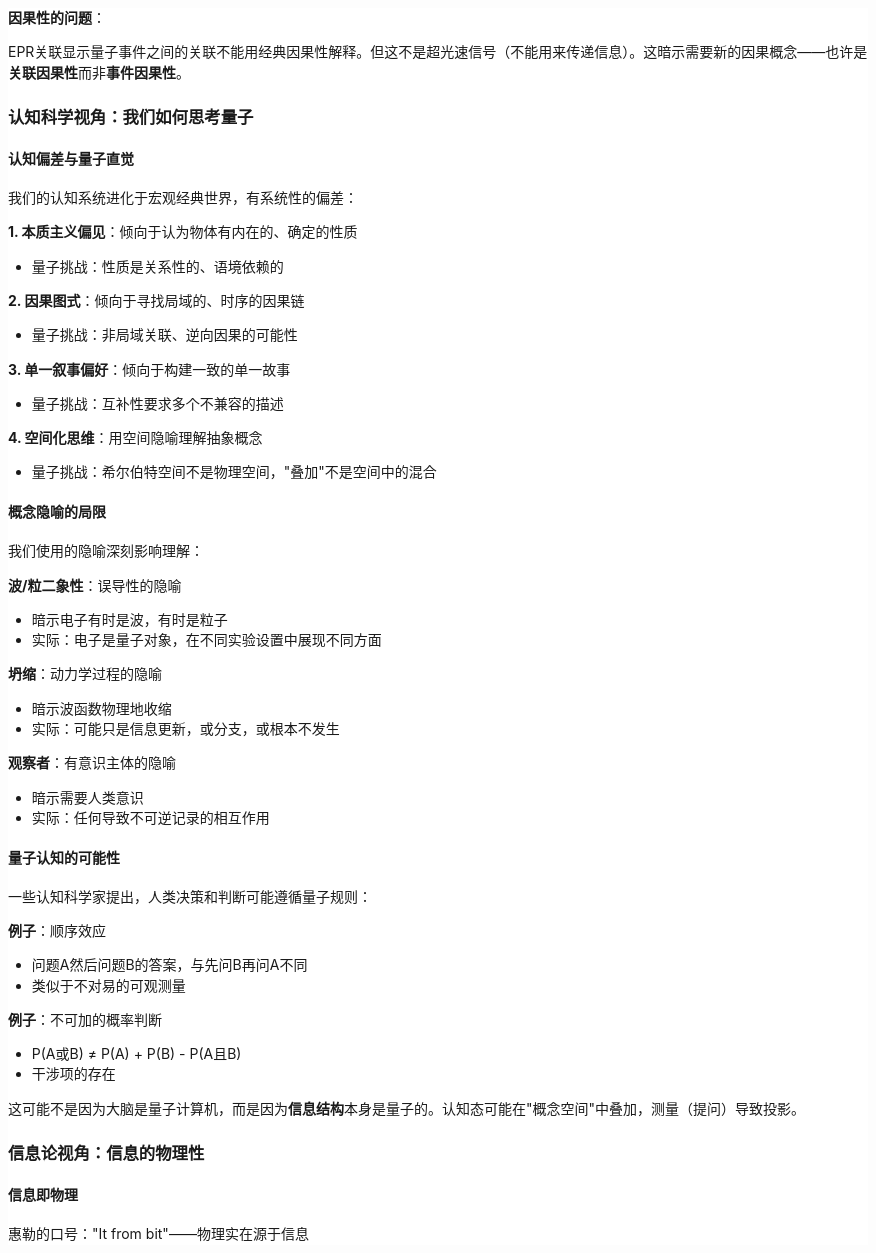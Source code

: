 **因果性的问题**：

EPR关联显示量子事件之间的关联不能用经典因果性解释。但这不是超光速信号（不能用来传递信息）。这暗示需要新的因果概念——也许是**关联因果性**而非**事件因果性**。

### 认知科学视角：我们如何思考量子

#### 认知偏差与量子直觉

我们的认知系统进化于宏观经典世界，有系统性的偏差：

**1. 本质主义偏见**：倾向于认为物体有内在的、确定的性质
- 量子挑战：性质是关系性的、语境依赖的

**2. 因果图式**：倾向于寻找局域的、时序的因果链
- 量子挑战：非局域关联、逆向因果的可能性

**3. 单一叙事偏好**：倾向于构建一致的单一故事
- 量子挑战：互补性要求多个不兼容的描述

**4. 空间化思维**：用空间隐喻理解抽象概念
- 量子挑战：希尔伯特空间不是物理空间，"叠加"不是空间中的混合

#### 概念隐喻的局限

我们使用的隐喻深刻影响理解：

**波/粒二象性**：误导性的隐喻
- 暗示电子有时是波，有时是粒子
- 实际：电子是量子对象，在不同实验设置中展现不同方面

**坍缩**：动力学过程的隐喻
- 暗示波函数物理地收缩
- 实际：可能只是信息更新，或分支，或根本不发生

**观察者**：有意识主体的隐喻
- 暗示需要人类意识
- 实际：任何导致不可逆记录的相互作用

#### 量子认知的可能性

一些认知科学家提出，人类决策和判断可能遵循量子规则：

**例子**：顺序效应
- 问题A然后问题B的答案，与先问B再问A不同
- 类似于不对易的可观测量

**例子**：不可加的概率判断
- P(A或B) ≠ P(A) + P(B) - P(A且B)
- 干涉项的存在

这可能不是因为大脑是量子计算机，而是因为**信息结构**本身是量子的。认知态可能在"概念空间"中叠加，测量（提问）导致投影。

### 信息论视角：信息的物理性

#### 信息即物理

惠勒的口号："It from bit"——物理实在源于信息
